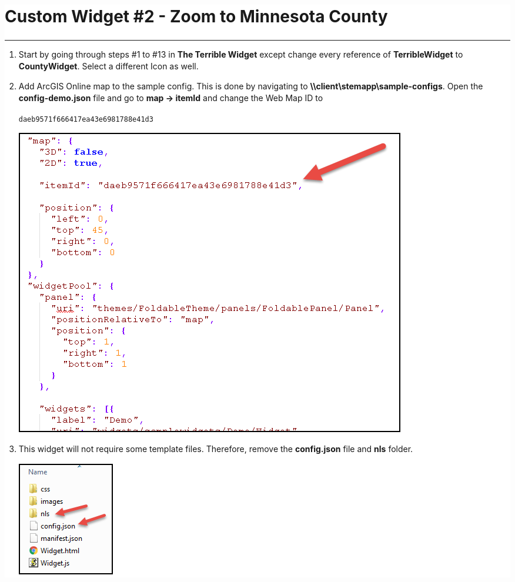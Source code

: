 # Custom Widget #2 - Zoom to Minnesota County
___

1) Start by going through steps #1 to #13 in **The Terrible Widget** except change every reference of **TerribleWidget** to  **CountyWidget**.  Select a different Icon as well.

2) Add ArcGIS Online map to the sample config.  This is done by navigating to **\\\client\stemapp\sample-configs**. Open the **config-demo.json** file and go to **map -> itemId** and change the Web Map ID to 

    ```
    daeb9571f666417ea43e6981788e41d3
    ```

    ![](img/ex2/widg2_pc31.png)

3) This widget will not require some template files.  Therefore, remove the **config.json** file and **nls** folder.

    ![](img/ex2/widg2_pc2.png)
